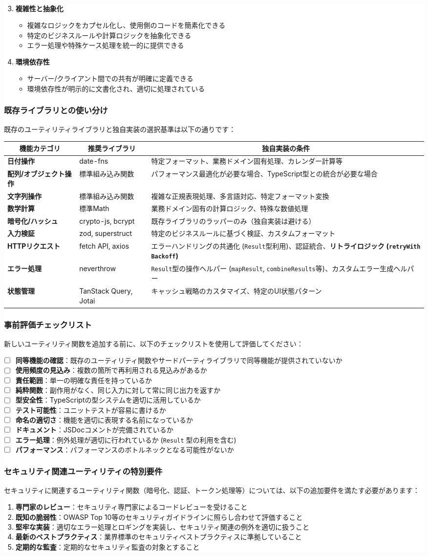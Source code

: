 3.  **複雑性と抽象化**
    -   複雑なロジックをカプセル化し、使用側のコードを簡素化できる
    -   特定のビジネスルールや計算ロジックを抽象化できる
    -   エラー処理や特殊ケース処理を統一的に提供できる

4.  **環境依存性**
    -   サーバー/クライアント間での共有が明確に定義できる
    -   環境依存性が明示的に文書化され、適切に処理されている

### 既存ライブラリとの使い分け

既存のユーティリティライブラリと独自実装の選択基準は以下の通りです：

| 機能カテゴリ             | 推奨ライブラリ         | 独自実装の条件                                                                 |
| ------------------------ | ---------------------- | ------------------------------------------------------------------------------ |
| **日付操作**             | date-fns               | 特定フォーマット、業務ドメイン固有処理、カレンダー計算等                         |
| **配列/オブジェクト操作** | 標準組み込み関数       | パフォーマンス最適化が必要な場合、TypeScript型との統合が必要な場合               |
| **文字列操作**           | 標準組み込み関数       | 複雑な正規表現処理、多言語対応、特定フォーマット変換                           |
| **数学計算**             | 標準Math               | 業務ドメイン固有の計算ロジック、特殊な数値処理                                   |
| **暗号化/ハッシュ**       | crypto-js, bcrypt      | 既存ライブラリのラッパーのみ（独自実装は避ける）                               |
| **入力検証**             | zod, superstruct       | 特定のビジネスルールに基づく検証、カスタムフォーマット                           |
| **HTTPリクエスト**        | fetch API, axios       | エラーハンドリングの共通化 (`Result`型利用)、認証統合、**リトライロジック (`retryWithBackoff`)** |
| **エラー処理**           | neverthrow             | `Result`型の操作ヘルパー (`mapResult`, `combineResults`等)、カスタムエラー生成ヘルパー |
| **状態管理**             | TanStack Query, Jotai | キャッシュ戦略のカスタマイズ、特定のUI状態パターン                             |

### 事前評価チェックリスト

新しいユーティリティ関数を追加する前に、以下のチェックリストを使用して評価してください：

-   [ ] **同等機能の確認**：既存のユーティリティ関数やサードパーティライブラリで同等機能が提供されていないか
-   [ ] **使用頻度の見込み**：複数の箇所で再利用される見込みがあるか
-   [ ] **責任範囲**：単一の明確な責任を持っているか
-   [ ] **純粋関数**：副作用がなく、同じ入力に対して常に同じ出力を返すか
-   [ ] **型安全性**：TypeScriptの型システムを適切に活用しているか
-   [ ] **テスト可能性**：ユニットテストが容易に書けるか
-   [ ] **命名の適切さ**：機能を適切に表現する名前になっているか
-   [ ] **ドキュメント**：JSDocコメントが完備されているか
-   [ ] **エラー処理**：例外処理が適切に行われているか (`Result` 型の利用を含む)
-   [ ] **パフォーマンス**：パフォーマンスのボトルネックとなる可能性がないか

### セキュリティ関連ユーティリティの特別要件

セキュリティに関連するユーティリティ関数（暗号化、認証、トークン処理等）については、以下の追加要件を満たす必要があります：

1.  **専門家のレビュー**：セキュリティ専門家によるコードレビューを受けること
2.  **既知の脆弱性**：OWASP Top 10等のセキュリティガイドラインに照らし合わせて評価すること
3.  **堅牢な実装**：適切なエラー処理とロギングを実装し、セキュリティ関連の例外を適切に扱うこと
4.  **最新のベストプラクティス**：業界標準のセキュリティベストプラクティスに準拠していること
5.  **定期的な監査**：定期的なセキュリティ監査の対象とすること
